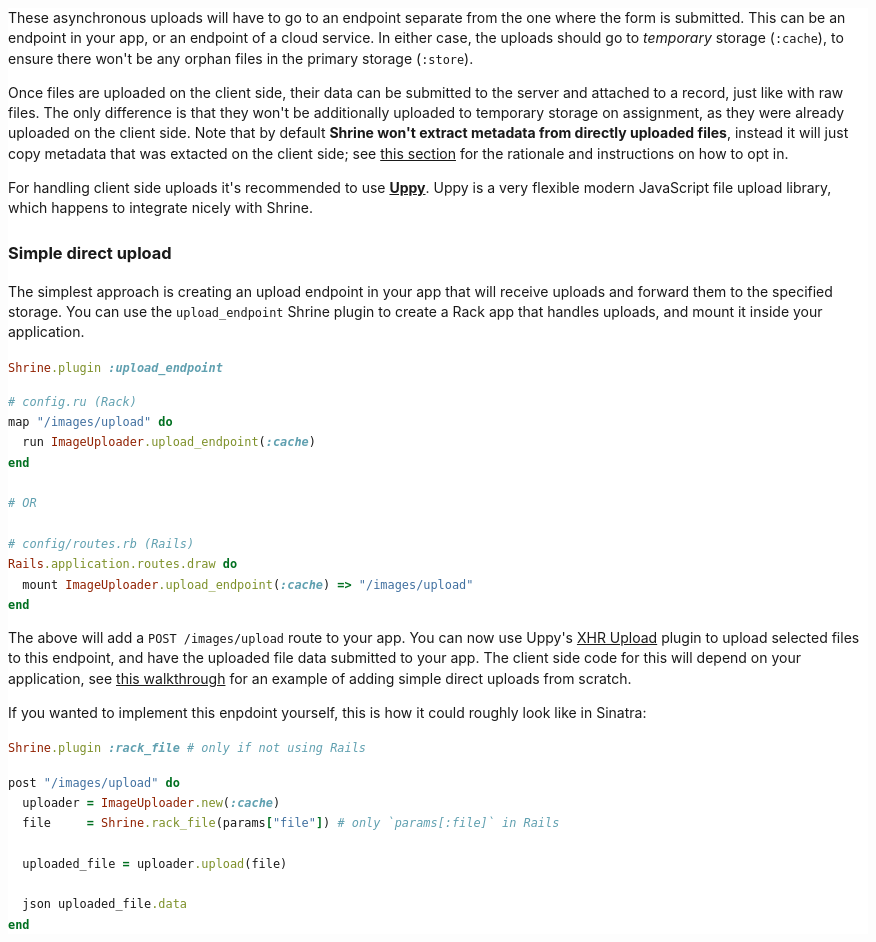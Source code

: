 These asynchronous uploads will have to go to an endpoint separate from the one
where the form is submitted. This can be an endpoint in your app, or an
endpoint of a cloud service. In either case, the uploads should go to
*temporary* storage (`:cache`), to ensure there won't be any orphan files in
the primary storage (`:store`).

Once files are uploaded on the client side, their data can be submitted to the
server and attached to a record, just like with raw files. The only difference
is that they won't be additionally uploaded to temporary storage on assignment,
as they were already uploaded on the client side. Note that by default **Shrine
won't extract metadata from directly uploaded files**, instead it will just copy
metadata that was extacted on the client side; see [this section][metadata direct uploads]
for the rationale and instructions on how to opt in.

For handling client side uploads it's recommended to use **[Uppy]**. Uppy is a
very flexible modern JavaScript file upload library, which happens to integrate
nicely with Shrine.

### Simple direct upload

The simplest approach is creating an upload endpoint in your app that will
receive uploads and forward them to the specified storage. You can use the
`upload_endpoint` Shrine plugin to create a Rack app that handles uploads,
and mount it inside your application.

```rb
Shrine.plugin :upload_endpoint
```
```rb
# config.ru (Rack)
map "/images/upload" do
  run ImageUploader.upload_endpoint(:cache)
end

# OR

# config/routes.rb (Rails)
Rails.application.routes.draw do
  mount ImageUploader.upload_endpoint(:cache) => "/images/upload"
end
```

The above will add a `POST /images/upload` route to your app. You can now use
Uppy's [XHR Upload][uppy xhr upload] plugin to upload selected files to this
endpoint, and have the uploaded file data submitted to your app. The client
side code for this will depend on your application, see [this
walkthrough][direct uploads walkthrough] for an example of adding simple direct
uploads from scratch.

If you wanted to implement this enpdoint yourself, this is how it could roughly
look like in Sinatra:

```rb
Shrine.plugin :rack_file # only if not using Rails
```
```rb
post "/images/upload" do
  uploader = ImageUploader.new(:cache)
  file     = Shrine.rack_file(params["file"]) # only `params[:file]` in Rails

  uploaded_file = uploader.upload(file)

  json uploaded_file.data
end
```


[Shrine]: https://shrinerb.com
[plugin system]: https://twin.github.io/the-plugin-system-of-sequel-and-roda/
[FileSystem]: https://shrinerb.com/rdoc/classes/Shrine/Storage/FileSystem.html
[S3]: https://shrinerb.com/rdoc/classes/Shrine/Storage/S3.html
[GCS]: https://github.com/renchap/shrine-google_cloud_storage
[Cloudinary]: https://github.com/shrinerb/shrine-cloudinary
[Transloadit]: https://github.com/shrinerb/shrine-transloadit
[activerecord plugin]: https://shrinerb.com/rdoc/classes/Shrine/Plugins/Activerecord.html
[sequel plugin]: https://shrinerb.com/rdoc/classes/Shrine/Plugins/Sequel.html
[hanami plugin]: https://github.com/katafrakt/hanami-shrine
[mongoid plugin]: https://github.com/shrinerb/shrine-mongoid
[image_processing]: https://github.com/janko-m/image_processing
[ImageMagick]: https://www.imagemagick.org/script/index.php
[libvips]: http://libvips.github.io/libvips/
[validation_helpers plugin]: https://shrinerb.com/rdoc/classes/Shrine/Plugins/ValidationHelpers.html
[upload_endpoint plugin]: https://shrinerb.com/rdoc/classes/Shrine/Plugins/UploadEndpoint.html
[presign_endpoint plugin]: https://shrinerb.com/rdoc/classes/Shrine/Plugins/PresignEndpoint.html
[Uppy]: https://uppy.io
[tus]: https://tus.io
[uppy tus]: https://uppy.io/docs/tus/
[tus-ruby-server]: https://github.com/janko-m/tus-ruby-server
[backgrounding plugin]: https://shrinerb.com/rdoc/classes/Shrine/Plugins/Backgrounding.html
[Advantages of Shrine]: https://shrinerb.com/rdoc/files/doc/advantages_md.html
[external storages]: https://shrinerb.com/#external
[creating storage]: https://shrinerb.com/rdoc/files/doc/creating_storages_md.html
[creating plugin]: https://shrinerb.com/rdoc/files/doc/creating_plugins_md.html
[Retrieving Uploads]: https://shrinerb.com/rdoc/files/doc/retrieving_uploads_md.html
[Using Attacher]: https://shrinerb.com/rdoc/files/doc/attacher_md.html
[plugins]: https://shrinerb.com/#plugins
[`file`]: http://linux.die.net/man/1/file
[Extracting Metadata]: https://shrinerb.com/rdoc/files/doc/metadata_md.html
[File Processing]: https://shrinerb.com/rdoc/files/doc/processing_md.html
[File Validation]: https://shrinerb.com/rdoc/files/doc/validation_md.html
[metadata direct uploads]: https://github.com/shrinerb/shrine/blob/master/doc/metadata.md#direct-uploads
[uppy xhr upload]: https://uppy.io/docs/xhr-upload/
[direct uploads walkthrough]: https://github.com/shrinerb/shrine/wiki/Adding-Direct-App-Uploads
[uppy aws s3]: https://uppy.io/docs/aws-s3/
[direct S3 uploads walkthrough]: https://github.com/shrinerb/shrine/wiki/Adding-Direct-S3-Uploads<Paste>
[direct S3 uploads guide]: https://shrinerb.com/rdoc/files/doc/direct_s3_md.html
[roda demo]: https://github.com/shrinerb/shrine/tree/master/demo
[rails demo]: https://github.com/erikdahlstrand/shrine-rails-example
[shrine-tus]: https://github.com/shrinerb/shrine-tus
[uppy aws s3 multipart]: https://uppy.io/docs/aws-s3-multipart/
[uppy-s3_multipart]: https://github.com/janko-m/uppy-s3_multipart
[resumable uploads walkthrough]: https://github.com/shrinerb/shrine/wiki/Adding-Resumable-Uploads
[resumable demo]: https://github.com/shrinerb/shrine-tus-demo
[backgrounding libraries]: https://github.com/shrinerb/shrine/wiki/Backgrounding-libraries
[S3 lifecycle Console]: http://docs.aws.amazon.com/AmazonS3/latest/UG/lifecycle-configuration-bucket-no-versioning.html
[S3 lifecycle API]: https://docs.aws.amazon.com/sdk-for-ruby/v3/api/Aws/S3/Client.html#put_bucket_lifecycle_configuration-instance_method
[Roda]: https://github.com/jeremyevans/roda
[Refile]: https://github.com/refile/refile
[CoC]: https://github.com/shrinerb/shrine/blob/master/CODE_OF_CONDUCT.md
[MIT License]: http://opensource.org/licenses/MIT